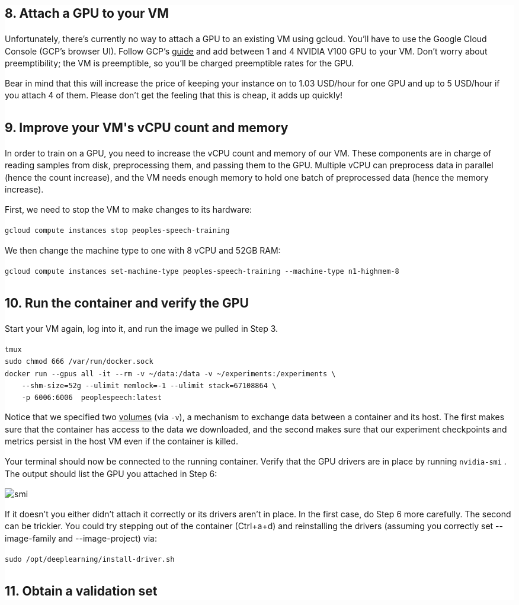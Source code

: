 ## 8. Attach a GPU to your VM

Unfortunately, there’s currently no way to attach a GPU to an existing VM using
gcloud. You’ll have to use the Google Cloud Console (GCP’s browser UI). Follow
GCP’s [guide](https://cloud.google.com/compute/docs/gpus/add-remove-gpus#add-gpu-to-instance) and add between 1 and 4 NVIDIA V100 GPU to your VM. Don’t worry about preemptibility; the VM is preemptible, so you’ll be charged preemptible rates for the GPU.

Bear in mind that this will increase the price of keeping your instance on to 1.03 USD/hour for one GPU and up to 5 USD/hour if you attach 4 of them. Please don’t get the feeling that this is cheap, it adds up quickly!

## 9. Improve your VM's vCPU count and memory 

In order to train on a GPU, you need to increase the vCPU count and memory of our VM. These components are in charge of reading samples from disk, preprocessing them, and passing them to the GPU. Multiple vCPU can preprocess data in parallel (hence the count increase), and the VM needs enough memory to hold one batch of preprocessed data (hence the memory increase).

First, we need to stop the VM to make changes to its hardware:

    gcloud compute instances stop peoples-speech-training

We then change the machine type to one with 8 vCPU and 52GB RAM:
    
    gcloud compute instances set-machine-type peoples-speech-training --machine-type n1-highmem-8

## 10. Run the container and verify the GPU

Start your VM again, log into it, and run the image we pulled in Step 3.

    tmux 
    sudo chmod 666 /var/run/docker.sock
    docker run --gpus all -it --rm -v ~/data:/data -v ~/experiments:/experiments \
        --shm-size=52g --ulimit memlock=-1 --ulimit stack=67108864 \
        -p 6006:6006  peoplespeech:latest

Notice that we specified two [volumes](https://docs.docker.com/storage/volumes/) (via `-v`), a mechanism to exchange data between a container and its host. The first makes sure that the container has access to the data we downloaded, and the second makes sure that our experiment checkpoints and metrics persist in the host VM even if the container is killed.

Your terminal should now be connected to the running container. Verify that the GPU drivers are in place by running `nvidia-smi` . The output should list the GPU you attached in Step 6:

![smi](./smi.png)

If it doesn’t you either didn’t attach it correctly or its drivers aren’t in place. In the first case, do Step 6 more carefully. The second can be trickier. You could try stepping out of the container (Ctrl+a+d) and reinstalling the drivers (assuming you correctly set --image-family and --image-project) via: 

    sudo /opt/deeplearning/install-driver.sh

## 11. Obtain a validation set
